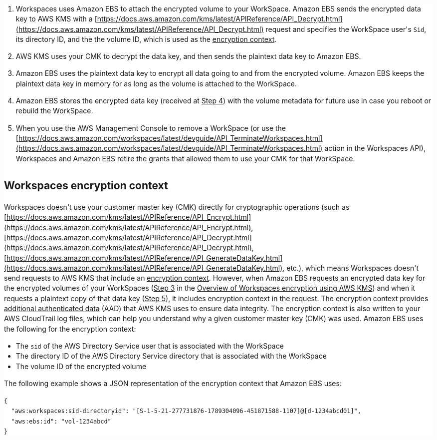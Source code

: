 1. <a name="WSP-uses-EBS-to-attach-encrypted-volume"></a>Workspaces uses Amazon EBS to attach the encrypted volume to your WorkSpace\. Amazon EBS sends the encrypted data key to AWS KMS with a [https://docs.aws.amazon.com/kms/latest/APIReference/API_Decrypt.html](https://docs.aws.amazon.com/kms/latest/APIReference/API_Decrypt.html) request and specifies the WorkSpace user's `Sid`, its directory ID, and the the volume ID, which is used as the [encryption context](#services-workspaces-encryptioncontext)\.

1. AWS KMS uses your CMK to decrypt the data key, and then sends the plaintext data key to Amazon EBS\.

1. Amazon EBS uses the plaintext data key to encrypt all data going to and from the encrypted volume\. Amazon EBS keeps the plaintext data key in memory for as long as the volume is attached to the WorkSpace\.

1. Amazon EBS stores the encrypted data key \(received at [Step 4](#WSP-KMS-creates-data-key)\) with the volume metadata for future use in case you reboot or rebuild the WorkSpace\.

1. When you use the AWS Management Console to remove a WorkSpace \(or use the [https://docs.aws.amazon.com/workspaces/latest/devguide/API_TerminateWorkspaces.html](https://docs.aws.amazon.com/workspaces/latest/devguide/API_TerminateWorkspaces.html) action in the Workspaces API\), Workspaces and Amazon EBS retire the grants that allowed them to use your CMK for that WorkSpace\.

## Workspaces encryption context<a name="services-workspaces-encryptioncontext"></a>

Workspaces doesn't use your customer master key \(CMK\) directly for cryptographic operations \(such as [https://docs.aws.amazon.com/kms/latest/APIReference/API_Encrypt.html](https://docs.aws.amazon.com/kms/latest/APIReference/API_Encrypt.html), [https://docs.aws.amazon.com/kms/latest/APIReference/API_Decrypt.html](https://docs.aws.amazon.com/kms/latest/APIReference/API_Decrypt.html), [https://docs.aws.amazon.com/kms/latest/APIReference/API_GenerateDataKey.html](https://docs.aws.amazon.com/kms/latest/APIReference/API_GenerateDataKey.html), etc\.\), which means Workspaces doesn't send requests to AWS KMS that include an [encryption context](concepts.md#encrypt_context)\. However, when Amazon EBS requests an encrypted data key for the encrypted volumes of your WorkSpaces \([Step 3](#WSP-EBS-requests-encrypted-volume-data-key) in the [Overview of Workspaces encryption using AWS KMS](#services-workspaces-overview)\) and when it requests a plaintext copy of that data key \([Step 5](#WSP-uses-EBS-to-attach-encrypted-volume)\), it includes encryption context in the request\. The encryption context provides [additional authenticated data](https://docs.aws.amazon.com/crypto/latest/userguide/cryptography-concepts.html#term-aad) \(AAD\) that AWS KMS uses to ensure data integrity\. The encryption context is also written to your AWS CloudTrail log files, which can help you understand why a given customer master key \(CMK\) was used\. Amazon EBS uses the following for the encryption context:
+ The `sid` of the AWS Directory Service user that is associated with the WorkSpace
+ The directory ID of the AWS Directory Service directory that is associated with the WorkSpace
+ The volume ID of the encrypted volume

The following example shows a JSON representation of the encryption context that Amazon EBS uses:

```
{
  "aws:workspaces:sid-directoryid": "[S-1-5-21-277731876-1789304096-451871588-1107]@[d-1234abcd01]",
  "aws:ebs:id": "vol-1234abcd"
}
```
